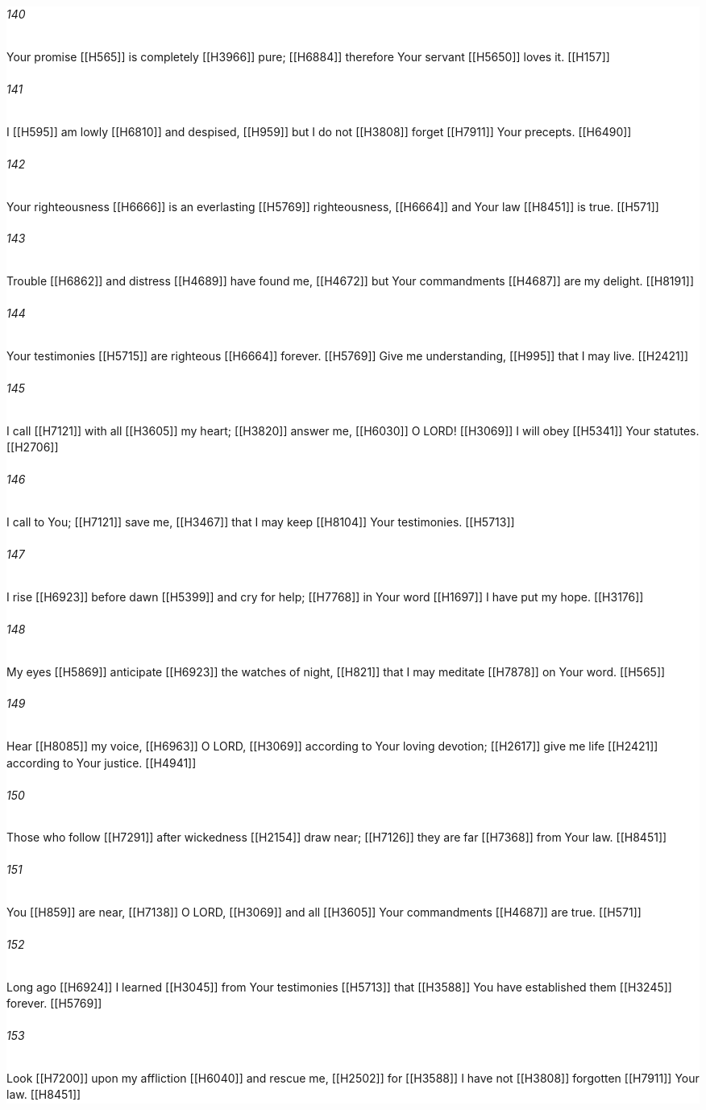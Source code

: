 ###### 140
Your promise [[H565]] is completely [[H3966]] pure; [[H6884]] therefore Your servant [[H5650]] loves it. [[H157]]

###### 141
I [[H595]] am lowly [[H6810]] and despised, [[H959]] but I do not [[H3808]] forget [[H7911]] Your precepts. [[H6490]]

###### 142
Your righteousness [[H6666]] is an everlasting [[H5769]] righteousness, [[H6664]] and Your law [[H8451]] is true. [[H571]]

###### 143
Trouble [[H6862]] and distress [[H4689]] have found me, [[H4672]] but Your commandments [[H4687]] are my delight. [[H8191]]

###### 144
Your testimonies [[H5715]] are righteous [[H6664]] forever. [[H5769]] Give me understanding, [[H995]] that I may live. [[H2421]]

###### 145
I call [[H7121]] with all [[H3605]] my heart; [[H3820]] answer me, [[H6030]] O LORD! [[H3069]] I will obey [[H5341]] Your statutes. [[H2706]]

###### 146
I call to You; [[H7121]] save me, [[H3467]] that I may keep [[H8104]] Your testimonies. [[H5713]]

###### 147
I rise [[H6923]] before dawn [[H5399]] and cry for help; [[H7768]] in  Your word [[H1697]] I have put my hope. [[H3176]]

###### 148
My eyes [[H5869]] anticipate [[H6923]] the watches of night, [[H821]] that I may meditate [[H7878]] on Your word. [[H565]]

###### 149
Hear [[H8085]] my voice, [[H6963]] O LORD, [[H3069]] according to Your loving devotion; [[H2617]] give me life [[H2421]] according to Your justice. [[H4941]]

###### 150
Those who follow [[H7291]] after wickedness [[H2154]] draw near; [[H7126]] they are far [[H7368]] from Your law. [[H8451]]

###### 151
You [[H859]] are near, [[H7138]] O LORD, [[H3069]] and all [[H3605]] Your commandments [[H4687]] are true. [[H571]]

###### 152
Long ago [[H6924]] I learned [[H3045]] from Your testimonies [[H5713]] that [[H3588]] You have established them [[H3245]] forever. [[H5769]]

###### 153
Look [[H7200]] upon my affliction [[H6040]] and rescue me, [[H2502]] for [[H3588]] I have not [[H3808]] forgotten [[H7911]] Your law. [[H8451]]
